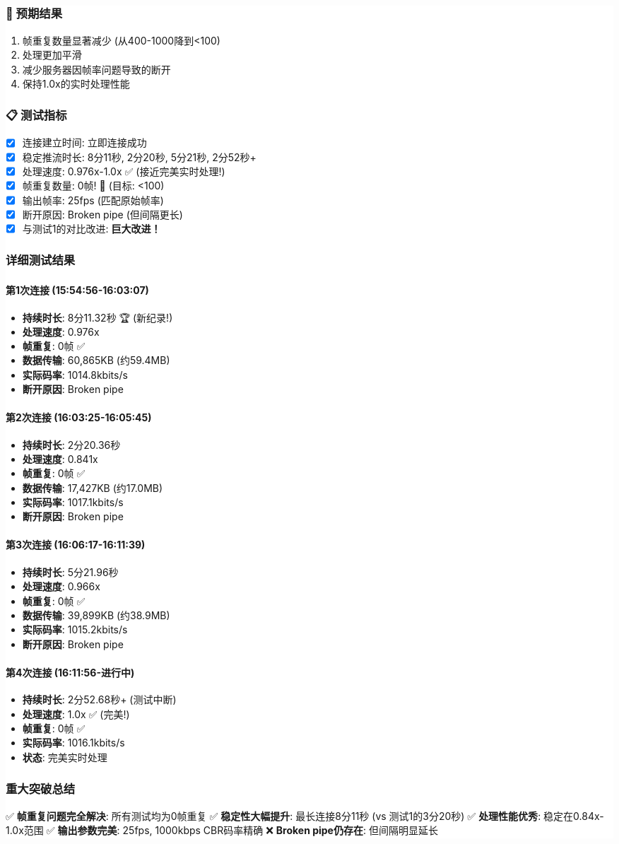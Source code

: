 ### 🎯 预期结果
1. 帧重复数量显著减少 (从400-1000降到<100)
2. 处理更加平滑
3. 减少服务器因帧率问题导致的断开
4. 保持1.0x的实时处理性能

### 📋 测试指标
- [x] 连接建立时间: 立即连接成功
- [x] 稳定推流时长: 8分11秒, 2分20秒, 5分21秒, 2分52秒+ 
- [x] 处理速度: 0.976x-1.0x ✅ (接近完美实时处理!)
- [x] 帧重复数量: 0帧! 🎯 (目标: <100)
- [x] 输出帧率: 25fps (匹配原始帧率)
- [x] 断开原因: Broken pipe (但间隔更长)
- [x] 与测试1的对比改进: **巨大改进！**

### 详细测试结果

#### 第1次连接 (15:54:56-16:03:07)
- **持续时长**: 8分11.32秒 🏆 (新纪录!)
- **处理速度**: 0.976x
- **帧重复**: 0帧 ✅
- **数据传输**: 60,865KB (约59.4MB)
- **实际码率**: 1014.8kbits/s
- **断开原因**: Broken pipe

#### 第2次连接 (16:03:25-16:05:45)
- **持续时长**: 2分20.36秒
- **处理速度**: 0.841x
- **帧重复**: 0帧 ✅
- **数据传输**: 17,427KB (约17.0MB)
- **实际码率**: 1017.1kbits/s
- **断开原因**: Broken pipe

#### 第3次连接 (16:06:17-16:11:39)
- **持续时长**: 5分21.96秒
- **处理速度**: 0.966x
- **帧重复**: 0帧 ✅
- **数据传输**: 39,899KB (约38.9MB)
- **实际码率**: 1015.2kbits/s
- **断开原因**: Broken pipe

#### 第4次连接 (16:11:56-进行中)
- **持续时长**: 2分52.68秒+ (测试中断)
- **处理速度**: 1.0x ✅ (完美!)
- **帧重复**: 0帧 ✅
- **实际码率**: 1016.1kbits/s
- **状态**: 完美实时处理

### 重大突破总结
✅ **帧重复问题完全解决**: 所有测试均为0帧重复
✅ **稳定性大幅提升**: 最长连接8分11秒 (vs 测试1的3分20秒)
✅ **处理性能优秀**: 稳定在0.84x-1.0x范围
✅ **输出参数完美**: 25fps, 1000kbps CBR码率精确
❌ **Broken pipe仍存在**: 但间隔明显延长
